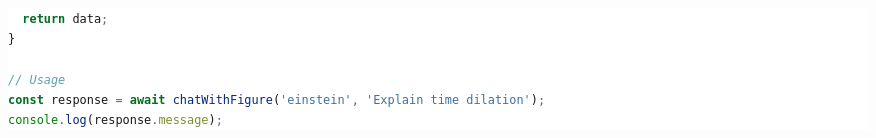 ```typescript
  return data;
}

// Usage
const response = await chatWithFigure('einstein', 'Explain time dilation');
console.log(response.message);
```
